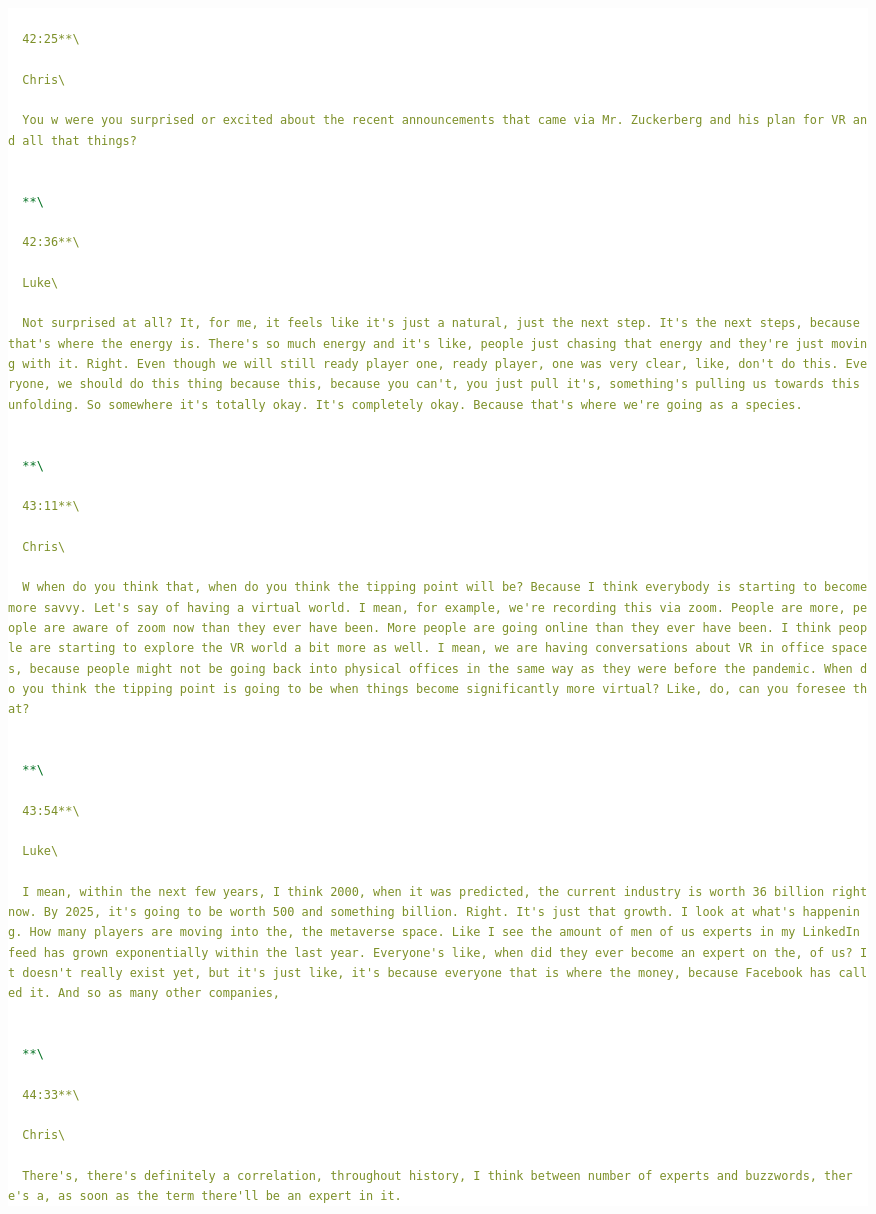 ```yaml

  42:25**\

  Chris\

  You w were you surprised or excited about the recent announcements that came via Mr. Zuckerberg and his plan for VR and all that things? 


  **\

  42:36**\

  Luke\

  Not surprised at all? It, for me, it feels like it's just a natural, just the next step. It's the next steps, because that's where the energy is. There's so much energy and it's like, people just chasing that energy and they're just moving with it. Right. Even though we will still ready player one, ready player, one was very clear, like, don't do this. Everyone, we should do this thing because this, because you can't, you just pull it's, something's pulling us towards this unfolding. So somewhere it's totally okay. It's completely okay. Because that's where we're going as a species. 


  **\

  43:11**\

  Chris\

  W when do you think that, when do you think the tipping point will be? Because I think everybody is starting to become more savvy. Let's say of having a virtual world. I mean, for example, we're recording this via zoom. People are more, people are aware of zoom now than they ever have been. More people are going online than they ever have been. I think people are starting to explore the VR world a bit more as well. I mean, we are having conversations about VR in office spaces, because people might not be going back into physical offices in the same way as they were before the pandemic. When do you think the tipping point is going to be when things become significantly more virtual? Like, do, can you foresee that? 


  **\

  43:54**\

  Luke\

  I mean, within the next few years, I think 2000, when it was predicted, the current industry is worth 36 billion right now. By 2025, it's going to be worth 500 and something billion. Right. It's just that growth. I look at what's happening. How many players are moving into the, the metaverse space. Like I see the amount of men of us experts in my LinkedIn feed has grown exponentially within the last year. Everyone's like, when did they ever become an expert on the, of us? It doesn't really exist yet, but it's just like, it's because everyone that is where the money, because Facebook has called it. And so as many other companies, 


  **\

  44:33**\

  Chris\

  There's, there's definitely a correlation, throughout history, I think between number of experts and buzzwords, there's a, as soon as the term there'll be an expert in it. 

```